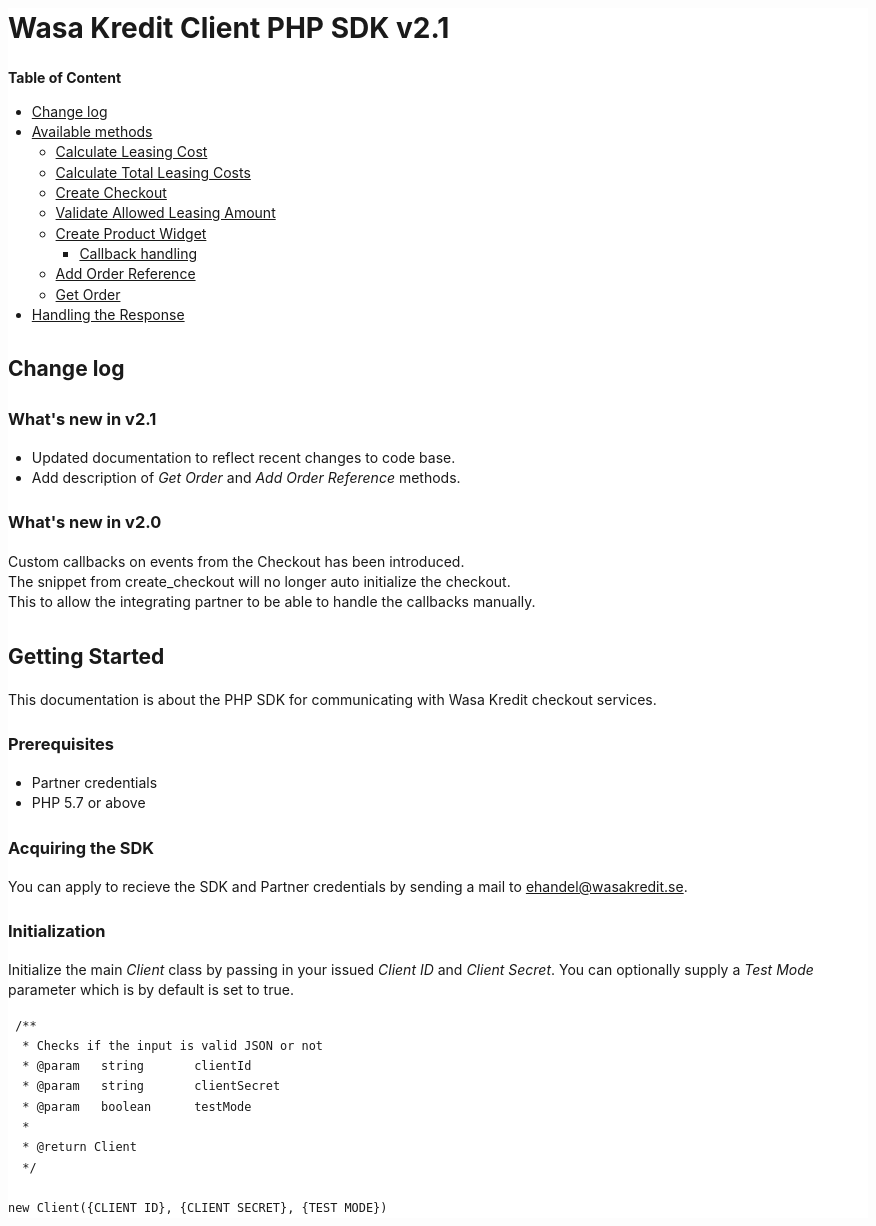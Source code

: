 # Wasa Kredit Client PHP SDK v2.1

**Table of Content**

* [Change log](#change_log)
* [Available methods](#available_methods)
  * [Calculate Leasing Cost](#calculate_leasing_cost)
  * [Calculate Total Leasing Costs](#calculate_total_leasing_cost)
  * [Create Checkout](#create_checkout)  
  * [Validate Allowed Leasing Amount](#validate_allowed_leasing_amount)
  * [Create Product Widget](#create_product_widget)
    * [Callback handling](#callback_handling)
  * [Add Order Reference](#add_order_reference)
  * [Get Order](#get_order)
* [Handling the Response](#handling_the_response)

## <a name="change_log"></a>Change log

### What's new in v2.1

* Updated documentation to reflect recent changes to code base.
* Add description of *Get Order* and *Add Order Reference* methods.

### What's new in v2.0

Custom callbacks on events from the Checkout has been introduced.  
The snippet from create_checkout will no longer auto initialize the checkout.  
This to allow the integrating partner to be able to handle the callbacks manually.

## Getting Started

This documentation is about the PHP SDK for communicating with Wasa Kredit checkout services.

### Prerequisites

  * Partner credentials
  * PHP 5.7 or above

### Acquiring the SDK

You can apply to recieve the SDK and Partner credentials by sending a mail to [ehandel@wasakredit.se](mailto:ehandel@wasakredit.se).

### Initialization

Initialize the main *Client* class by passing in your issued *Client ID* and *Client Secret*.
You can optionally supply a *Test Mode* parameter which is by default is set to true.

```
 /**
  * Checks if the input is valid JSON or not   
  * @param   string       clientId
  * @param   string       clientSecret
  * @param   boolean      testMode
  *
  * @return Client
  */  

new Client({CLIENT ID}, {CLIENT SECRET}, {TEST MODE})
```
